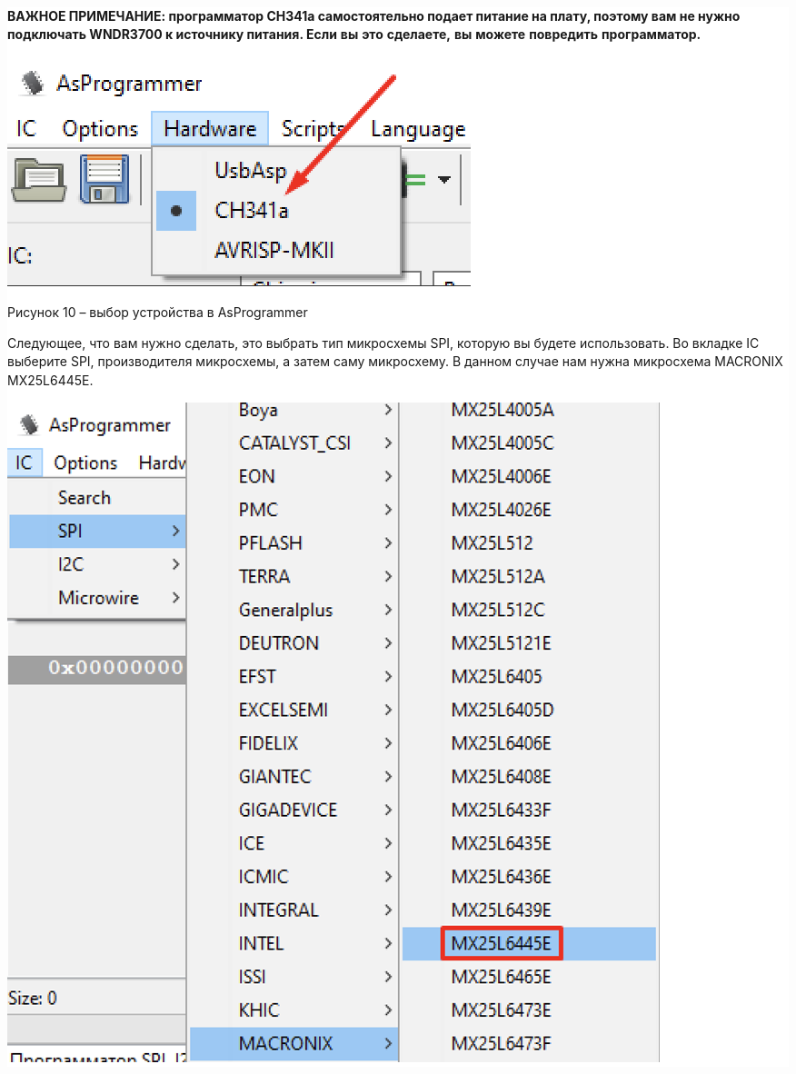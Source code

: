 **ВАЖНОЕ ПРИМЕЧАНИЕ: программатор CH341a самостоятельно подает питание на плату, поэтому вам не нужно подключать WNDR3700 к источнику питания. Если** **вы** **это** **сделаете,** **вы** **можете** **повредить** **программатор.**

![](<../../.gitbook/assets/image (161).png>)

Рисунок 10 – выбор устройства в AsProgrammer

Следующее, что вам нужно сделать, это выбрать тип микросхемы SPI, которую вы будете использовать. Во вкладке IC выберите SPI, производителя микросхемы, а затем саму микросхему. В данном случае нам нужна микросхема MACRONIX MX25L6445E.

![](<../../.gitbook/assets/image (173).png>)
